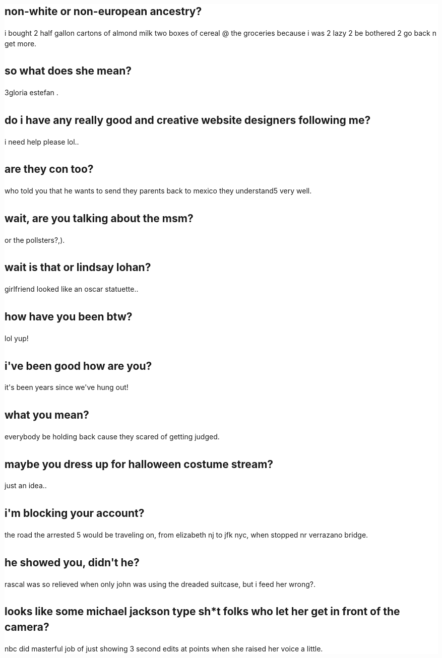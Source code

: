 ## non-white or non-european ancestry?
i bought 2 half gallon cartons of almond milk  two boxes of cereal @ the groceries because i was 2 lazy 2 be bothered 2 go back n get more.

## so what does she mean?
3gloria estefan .

## do i have any really good and creative website designers following me?
i need help please lol..

## are they con too?
who told you that he wants to send they parents back to mexico they understand5 very well.

## wait, are you talking about the msm?
or the pollsters?,).

## wait is that or lindsay lohan?
girlfriend looked like an oscar statuette..

## how have you been btw?
lol yup!

## i've been good how are you?
it's been years since we've hung out!

## what you mean?
everybody be holding back cause they scared of getting judged.

## maybe you dress up for halloween costume stream?
just an idea..

## i'm blocking your account?
the road the arrested 5 would be traveling on, from elizabeth nj to jfk nyc, when stopped nr verrazano bridge.

## he showed you, didn't he?
rascal was so relieved when only john was using the dreaded suitcase, but i feed her wrong?.

## looks like some michael jackson type sh*t folks who let her get in front of the camera?
nbc did masterful job of just showing 3 second edits at points when she raised her voice a little.
